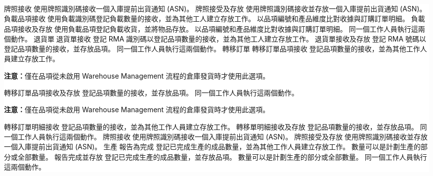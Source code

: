 <tr>
<td>牌照接收</td>
<td>使用牌照識別碼接收一個入庫提前出貨通知 (ASN)。</td>
</tr>
<tr>
<td>牌照接受及存放</td>
<td>使用牌照識別碼接收並存放一個入庫提前出貨通知 (ASN)。</td>
</tr>
<tr>
<td>負載品項接收</td>
<td>使用負載識別碼登記負載數量的接收，並為其他工人建立存放工作。 以品項編號和產品維度比對收據與訂購訂單明細。</td>
</tr>
<tr>
<td>負載品項接收及存放</td>
<td>使用負載品項登記負載收貨，並將物品存放。 以品項編號和產品維度比對收據與訂購訂單明細。 同一個工作人員執行這兩個動作。</td>
</tr>
<tr>
<td rowspan="2">退貨單</td>
<td>退貨單接收</td>
<td>登記 RMA 識別碼以登記品項數量的接收，並為其他工人建立存放工作。</td>
</tr>
<tr>
<td>退貨單接收及存放</td>
<td>登記 RMA 號碼以登記品項數量的接收，並存放品項。 同一個工作人員執行這兩個動作。</td>
</tr>
<tr>
<td rowspan="6">轉移訂單</td>
<td>轉移訂單品項接收</td>
<td>登記品項數量的接收，並為其他工作人員建立存放工作。

<strong>注意：</strong>僅在品項從未啟用 Warehouse Management 流程的倉庫發貨時才使用此選項。</td>
</tr>
<tr>
<td>轉移訂單品項接收及存放</td>
<td>登記品項數量的接收，並存放品項。 同一個工作人員執行這兩個動作。

<strong>注意：</strong>僅在品項從未啟用 Warehouse Management 流程的倉庫發貨時才使用此選項。</td>
</tr>
<tr>
<td>轉移訂單明細接收</td>
<td>登記品項數量的接收，並為其他工作人員建立存放工作。</td>
</tr>
<tr>
<td>轉移單明細接收及存放</td>
<td>登記品項數量的接收，並存放品項。 同一個工作人員執行這兩個動作。</td>
</tr>
<tr>
<td>牌照接收</td>
<td>使用牌照識別碼接收一個入庫提前出貨通知 (ASN)。</td>
</tr>
<tr>
<td>牌照接受及存放</td>
<td>使用牌照識別碼接收並存放一個入庫提前出貨通知 (ASN)。</td>
</tr>
<tr>
<td rowspan="4">生產</td>
<td>報告為完成</td>
<td>登記已完成生產的成品數量，並為其他工作人員建立存放工作。 數量可以是計劃生產的部分或全部數量。</td>
</tr>
<tr>
<td>報告完成並存放</td>
<td>登記已完成生產的成品數量，並存放品項。 數量可以是計劃生產的部分或全部數量。 同一個工作人員執行這兩個動作。</td>
</tr>
<tr>